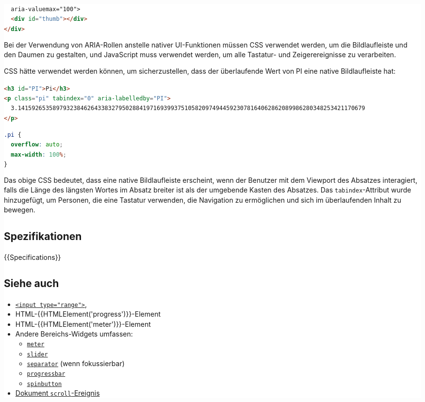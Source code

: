 ```html
  aria-valuemax="100">
  <div id="thumb"></div>
</div>
```

Bei der Verwendung von ARIA-Rollen anstelle nativer UI-Funktionen müssen CSS verwendet werden, um die Bildlaufleiste und den Daumen zu gestalten, und JavaScript muss verwendet werden, um alle Tastatur- und Zeigerereignisse zu verarbeiten.

CSS hätte verwendet werden können, um sicherzustellen, dass der überlaufende Wert von PI eine native Bildlaufleiste hat:

```html
<h3 id="PI">Pi</h3>
<p class="pi" tabindex="0" aria-labelledby="PI">
  3.1415926535897932384626433832795028841971693993751058209749445923078164062862089986280348253421170679
</p>
```

```css
.pi {
  overflow: auto;
  max-width: 100%;
}
```

Das obige CSS bedeutet, dass eine native Bildlaufleiste erscheint, wenn der Benutzer mit dem Viewport des Absatzes interagiert, falls die Länge des längsten Wortes im Absatz breiter ist als der umgebende Kasten des Absatzes. Das `tabindex`-Attribut wurde hinzugefügt, um Personen, die eine Tastatur verwenden, die Navigation zu ermöglichen und sich im überlaufenden Inhalt zu bewegen.

## Spezifikationen

{{Specifications}}

## Siehe auch

- [`<input type="range">`](/de/docs/Web/HTML/Element/input/range),
- HTML-{{HTMLElement('progress')}}-Element
- HTML-{{HTMLElement('meter')}}-Element
- Andere Bereichs-Widgets umfassen:
  - [`meter`](/de/docs/Web/Accessibility/ARIA/Roles/meter_role)
  - [`slider`](/de/docs/Web/Accessibility/ARIA/Roles/slider_role)
  - [`separator`](/de/docs/Web/Accessibility/ARIA/Roles/separator_role) (wenn fokussierbar)
  - [`progressbar`](/de/docs/Web/Accessibility/ARIA/Roles/progressbar_role)
  - [`spinbutton`](/de/docs/Web/Accessibility/ARIA/Roles/spinbutton_role)
- [Dokument `scroll`-Ereignis](/de/docs/Web/API/Document/scroll_event)
